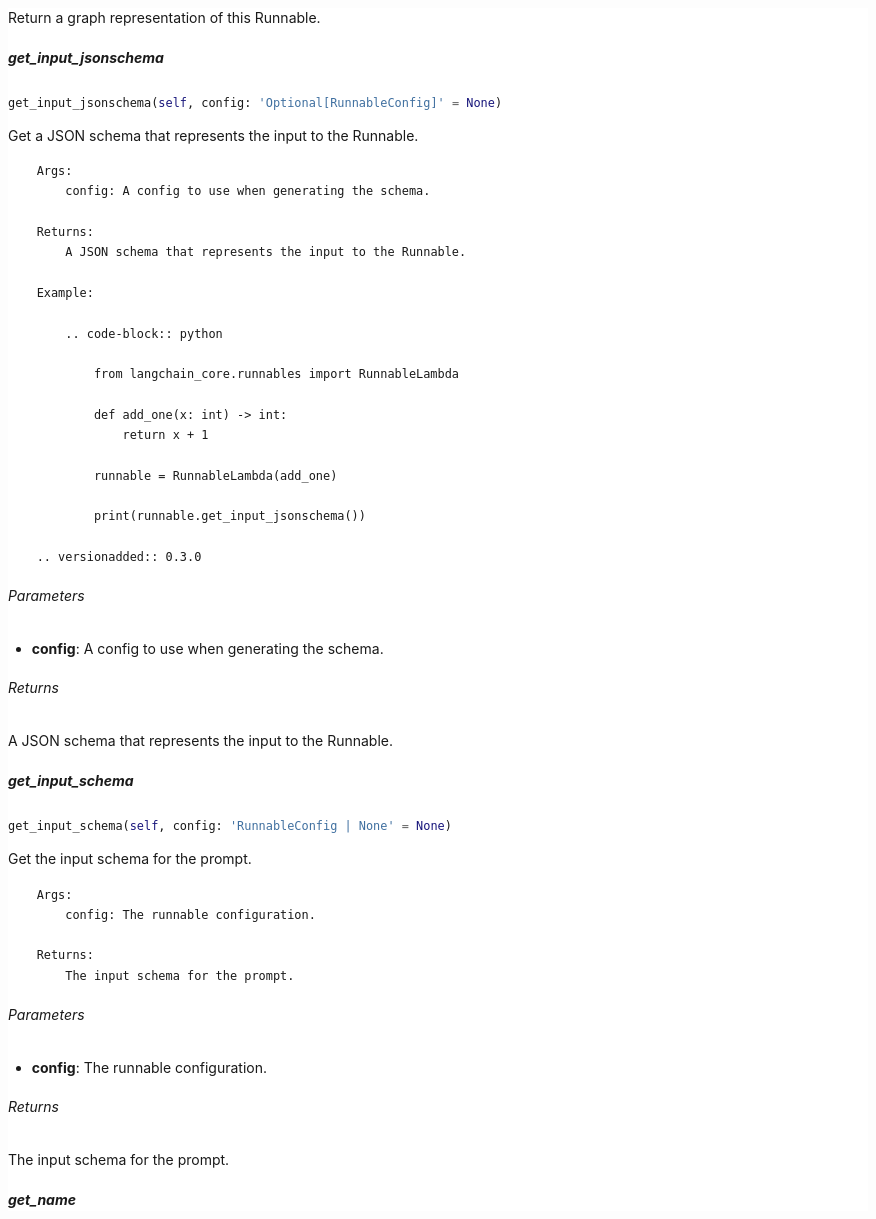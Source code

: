 Return a graph representation of this Runnable.

##### get_input_jsonschema

```python
get_input_jsonschema(self, config: 'Optional[RunnableConfig]' = None)
```

Get a JSON schema that represents the input to the Runnable.

        Args:
            config: A config to use when generating the schema.

        Returns:
            A JSON schema that represents the input to the Runnable.

        Example:

            .. code-block:: python

                from langchain_core.runnables import RunnableLambda

                def add_one(x: int) -> int:
                    return x + 1

                runnable = RunnableLambda(add_one)

                print(runnable.get_input_jsonschema())

        .. versionadded:: 0.3.0

###### Parameters

- **config**: A config to use when generating the schema.

###### Returns

A JSON schema that represents the input to the Runnable.

##### get_input_schema

```python
get_input_schema(self, config: 'RunnableConfig | None' = None)
```

Get the input schema for the prompt.

        Args:
            config: The runnable configuration.

        Returns:
            The input schema for the prompt.

###### Parameters

- **config**: The runnable configuration.

###### Returns

The input schema for the prompt.

##### get_name
